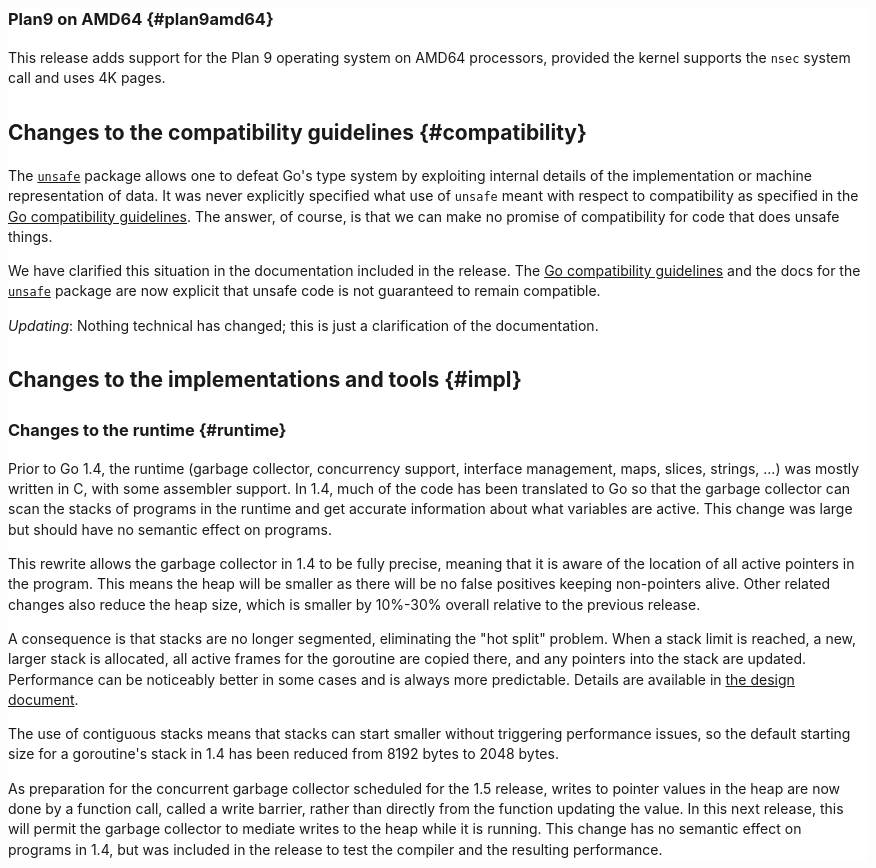 ### Plan9 on AMD64 {#plan9amd64}

This release adds support for the Plan 9 operating system on AMD64 processors,
provided the kernel supports the `nsec` system call and uses 4K pages.

## Changes to the compatibility guidelines {#compatibility}

The [`unsafe`](/pkg/unsafe/) package allows one
to defeat Go's type system by exploiting internal details of the implementation
or machine representation of data.
It was never explicitly specified what use of `unsafe` meant
with respect to compatibility as specified in the
[Go compatibility guidelines](go1compat.html).
The answer, of course, is that we can make no promise of compatibility
for code that does unsafe things.

We have clarified this situation in the documentation included in the release.
The [Go compatibility guidelines](go1compat.html) and the
docs for the [`unsafe`](/pkg/unsafe/) package
are now explicit that unsafe code is not guaranteed to remain compatible.

_Updating_: Nothing technical has changed; this is just a clarification
of the documentation.

## Changes to the implementations and tools {#impl}

### Changes to the runtime {#runtime}

Prior to Go 1.4, the runtime (garbage collector, concurrency support, interface management,
maps, slices, strings, ...) was mostly written in C, with some assembler support.
In 1.4, much of the code has been translated to Go so that the garbage collector can scan
the stacks of programs in the runtime and get accurate information about what variables
are active.
This change was large but should have no semantic effect on programs.

This rewrite allows the garbage collector in 1.4 to be fully precise,
meaning that it is aware of the location of all active pointers in the program.
This means the heap will be smaller as there will be no false positives keeping non-pointers alive.
Other related changes also reduce the heap size, which is smaller by 10%-30% overall
relative to the previous release.

A consequence is that stacks are no longer segmented, eliminating the "hot split" problem.
When a stack limit is reached, a new, larger stack is allocated, all active frames for
the goroutine are copied there, and any pointers into the stack are updated.
Performance can be noticeably better in some cases and is always more predictable.
Details are available in [the design document](/s/contigstacks).

The use of contiguous stacks means that stacks can start smaller without triggering performance issues,
so the default starting size for a goroutine's stack in 1.4 has been reduced from 8192 bytes to 2048 bytes.

As preparation for the concurrent garbage collector scheduled for the 1.5 release,
writes to pointer values in the heap are now done by a function call,
called a write barrier, rather than directly from the function updating the value.
In this next release, this will permit the garbage collector to mediate writes to the heap while it is running.
This change has no semantic effect on programs in 1.4, but was
included in the release to test the compiler and the resulting performance.
